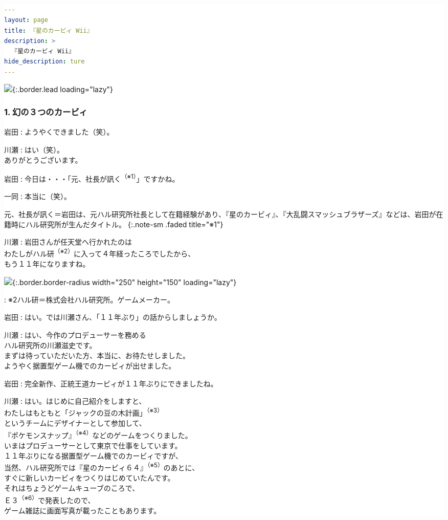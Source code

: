 ```yaml
---
layout: page
title: 『星のカービィ Wii』
description: >
  『星のカービィ Wii』
hide_description: ture
---
```


![](/others/interviews/jp/wii/sukj/vol1/img/mainvisual1.jpg){:.border.lead loading="lazy"}

### 1. 幻の３つのカービィ

岩田
: ようやくできました（笑）。

 

川瀬
: はい（笑）。<br>ありがとうございます。

 

岩田
: 今日は・・・「元、社長が訊く<sup>（※1）</sup>」ですかね。

 

一同
: 本当に（笑）。

元、社長が訊く＝岩田は、元ハル研究所社長として在籍経験があり、『星のカービィ』、『大乱闘スマッシュブラザーズ』などは、岩田が在籍時にハル研究所が生んだタイトル。
{:.note-sm .faded title="※1"}

 

川瀬
: 岩田さんが任天堂へ行かれたのは<br>わたしがハル研<sup>（※2）</sup>に入って４年経ったころでしたから、<br>もう１１年になりますね。 

![](/others/interviews/jp/wii/sukj/vol1/img/photo1.jpg){:.border.border-radius width="250" height="150" loading="lazy"}

: ※2ハル研＝株式会社ハル研究所。ゲームメーカー。

 

岩田
: はい。では川瀬さん、「１１年ぶり」の話からしましょうか。

 

川瀬
: はい、今作のプロデューサーを務める<br>ハル研究所の川瀬滋史です。<br>まずは待っていただいた方、本当に、お待たせしました。<br>ようやく据置型ゲーム機でのカービィが出せました。

 

岩田
: 完全新作、正統王道カービィが１１年ぶりにできましたね。

 

川瀬
: はい。はじめに自己紹介をしますと、<br>わたしはもともと「ジャックの豆の木計画」<sup>（※3）</sup><br>というチームにデザイナーとして参加して、<br>『ポケモンスナップ』<sup>（※4）</sup>などのゲームをつくりました。<br>いまはプロデューサーとして東京で仕事をしています。<br>１１年ぶりになる据置型ゲーム機でのカービィですが、<br>当然、ハル研究所では『星のカービィ６４』<sup>（※5）</sup>のあとに、<br>すぐに新しいカービィをつくりはじめていたんです。<br>それはちょうどゲームキューブのころで、<br>Ｅ３<sup>（※6）</sup>で発表したので、<br>ゲーム雑誌に画面写真が載ったこともあります。
